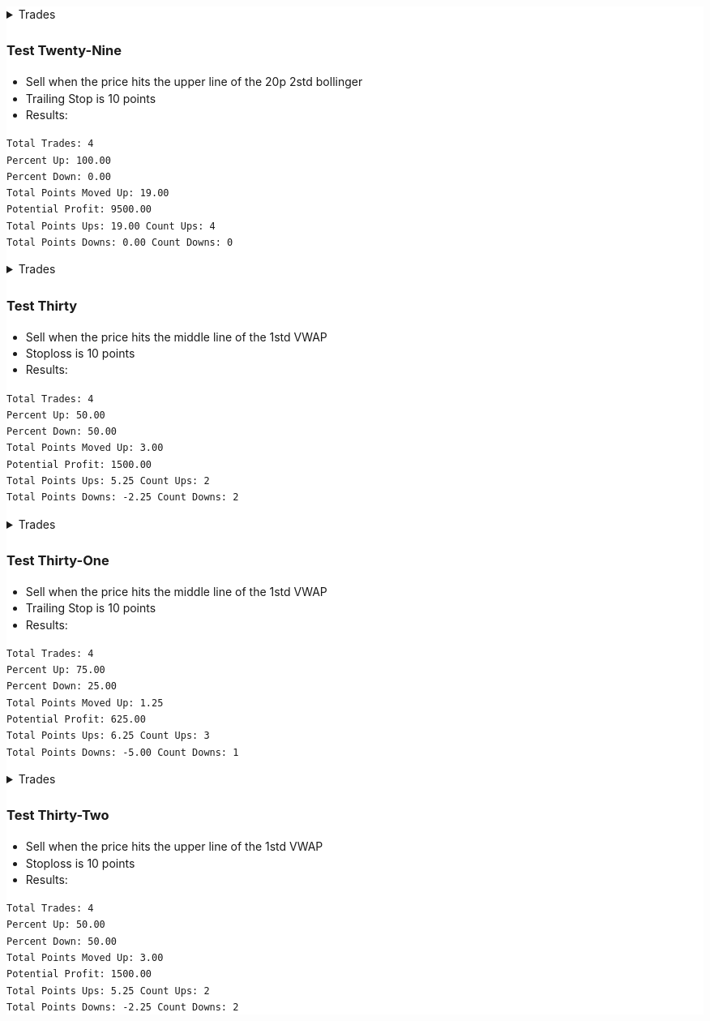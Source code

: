 <details><summary>Trades</summary></details>

### Test Twenty-Nine
* Sell when the price hits the upper line of the 20p 2std bollinger
* Trailing Stop is 10 points
* Results:
```
Total Trades: 4
Percent Up: 100.00
Percent Down: 0.00
Total Points Moved Up: 19.00
Potential Profit: 9500.00
Total Points Ups: 19.00 Count Ups: 4
Total Points Downs: 0.00 Count Downs: 0
```

<details><summary>Trades</summary></details>

### Test Thirty
* Sell when the price hits the middle line of the 1std VWAP
* Stoploss is 10 points
* Results:
```
Total Trades: 4
Percent Up: 50.00
Percent Down: 50.00
Total Points Moved Up: 3.00
Potential Profit: 1500.00
Total Points Ups: 5.25 Count Ups: 2
Total Points Downs: -2.25 Count Downs: 2
```

<details><summary>Trades</summary></details>

### Test Thirty-One
* Sell when the price hits the middle line of the 1std VWAP
* Trailing Stop is 10 points
* Results:
```
Total Trades: 4
Percent Up: 75.00
Percent Down: 25.00
Total Points Moved Up: 1.25
Potential Profit: 625.00
Total Points Ups: 6.25 Count Ups: 3
Total Points Downs: -5.00 Count Downs: 1
```

<details><summary>Trades</summary></details>

### Test Thirty-Two
* Sell when the price hits the upper line of the 1std VWAP
* Stoploss is 10 points
* Results:
```
Total Trades: 4
Percent Up: 50.00
Percent Down: 50.00
Total Points Moved Up: 3.00
Potential Profit: 1500.00
Total Points Ups: 5.25 Count Ups: 2
Total Points Downs: -2.25 Count Downs: 2
```
